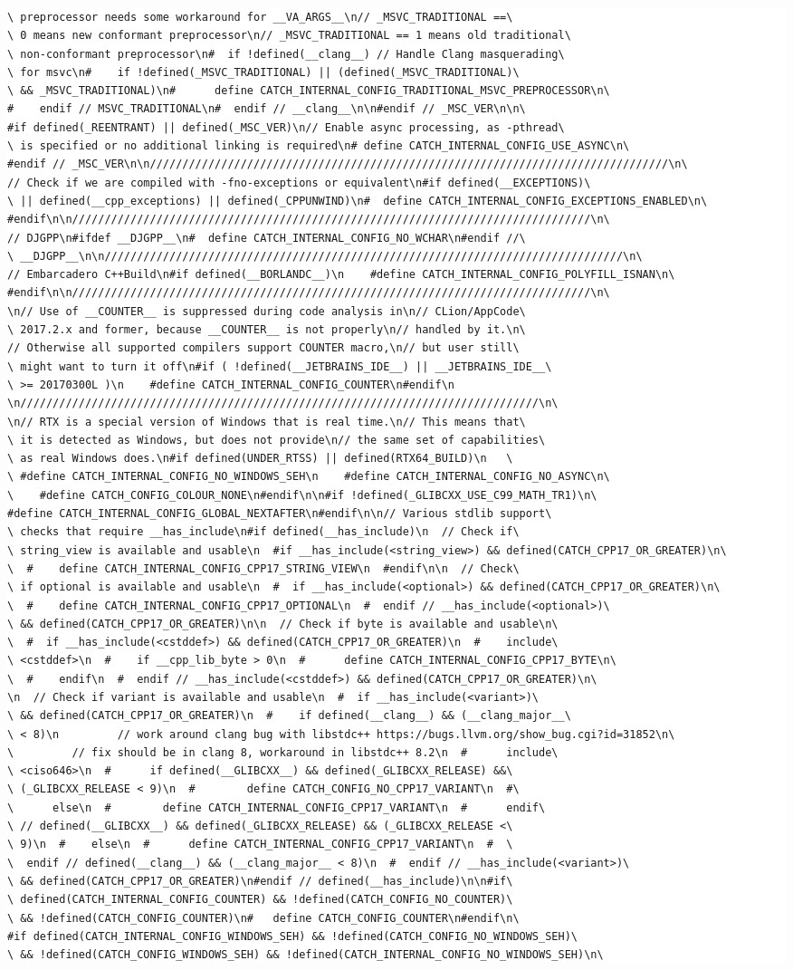     \ preprocessor needs some workaround for __VA_ARGS__\n// _MSVC_TRADITIONAL ==\
    \ 0 means new conformant preprocessor\n// _MSVC_TRADITIONAL == 1 means old traditional\
    \ non-conformant preprocessor\n#  if !defined(__clang__) // Handle Clang masquerading\
    \ for msvc\n#    if !defined(_MSVC_TRADITIONAL) || (defined(_MSVC_TRADITIONAL)\
    \ && _MSVC_TRADITIONAL)\n#      define CATCH_INTERNAL_CONFIG_TRADITIONAL_MSVC_PREPROCESSOR\n\
    #    endif // MSVC_TRADITIONAL\n#  endif // __clang__\n\n#endif // _MSC_VER\n\n\
    #if defined(_REENTRANT) || defined(_MSC_VER)\n// Enable async processing, as -pthread\
    \ is specified or no additional linking is required\n# define CATCH_INTERNAL_CONFIG_USE_ASYNC\n\
    #endif // _MSC_VER\n\n////////////////////////////////////////////////////////////////////////////////\n\
    // Check if we are compiled with -fno-exceptions or equivalent\n#if defined(__EXCEPTIONS)\
    \ || defined(__cpp_exceptions) || defined(_CPPUNWIND)\n#  define CATCH_INTERNAL_CONFIG_EXCEPTIONS_ENABLED\n\
    #endif\n\n////////////////////////////////////////////////////////////////////////////////\n\
    // DJGPP\n#ifdef __DJGPP__\n#  define CATCH_INTERNAL_CONFIG_NO_WCHAR\n#endif //\
    \ __DJGPP__\n\n////////////////////////////////////////////////////////////////////////////////\n\
    // Embarcadero C++Build\n#if defined(__BORLANDC__)\n    #define CATCH_INTERNAL_CONFIG_POLYFILL_ISNAN\n\
    #endif\n\n////////////////////////////////////////////////////////////////////////////////\n\
    \n// Use of __COUNTER__ is suppressed during code analysis in\n// CLion/AppCode\
    \ 2017.2.x and former, because __COUNTER__ is not properly\n// handled by it.\n\
    // Otherwise all supported compilers support COUNTER macro,\n// but user still\
    \ might want to turn it off\n#if ( !defined(__JETBRAINS_IDE__) || __JETBRAINS_IDE__\
    \ >= 20170300L )\n    #define CATCH_INTERNAL_CONFIG_COUNTER\n#endif\n\n////////////////////////////////////////////////////////////////////////////////\n\
    \n// RTX is a special version of Windows that is real time.\n// This means that\
    \ it is detected as Windows, but does not provide\n// the same set of capabilities\
    \ as real Windows does.\n#if defined(UNDER_RTSS) || defined(RTX64_BUILD)\n   \
    \ #define CATCH_INTERNAL_CONFIG_NO_WINDOWS_SEH\n    #define CATCH_INTERNAL_CONFIG_NO_ASYNC\n\
    \    #define CATCH_CONFIG_COLOUR_NONE\n#endif\n\n#if !defined(_GLIBCXX_USE_C99_MATH_TR1)\n\
    #define CATCH_INTERNAL_CONFIG_GLOBAL_NEXTAFTER\n#endif\n\n// Various stdlib support\
    \ checks that require __has_include\n#if defined(__has_include)\n  // Check if\
    \ string_view is available and usable\n  #if __has_include(<string_view>) && defined(CATCH_CPP17_OR_GREATER)\n\
    \  #    define CATCH_INTERNAL_CONFIG_CPP17_STRING_VIEW\n  #endif\n\n  // Check\
    \ if optional is available and usable\n  #  if __has_include(<optional>) && defined(CATCH_CPP17_OR_GREATER)\n\
    \  #    define CATCH_INTERNAL_CONFIG_CPP17_OPTIONAL\n  #  endif // __has_include(<optional>)\
    \ && defined(CATCH_CPP17_OR_GREATER)\n\n  // Check if byte is available and usable\n\
    \  #  if __has_include(<cstddef>) && defined(CATCH_CPP17_OR_GREATER)\n  #    include\
    \ <cstddef>\n  #    if __cpp_lib_byte > 0\n  #      define CATCH_INTERNAL_CONFIG_CPP17_BYTE\n\
    \  #    endif\n  #  endif // __has_include(<cstddef>) && defined(CATCH_CPP17_OR_GREATER)\n\
    \n  // Check if variant is available and usable\n  #  if __has_include(<variant>)\
    \ && defined(CATCH_CPP17_OR_GREATER)\n  #    if defined(__clang__) && (__clang_major__\
    \ < 8)\n         // work around clang bug with libstdc++ https://bugs.llvm.org/show_bug.cgi?id=31852\n\
    \         // fix should be in clang 8, workaround in libstdc++ 8.2\n  #      include\
    \ <ciso646>\n  #      if defined(__GLIBCXX__) && defined(_GLIBCXX_RELEASE) &&\
    \ (_GLIBCXX_RELEASE < 9)\n  #        define CATCH_CONFIG_NO_CPP17_VARIANT\n  #\
    \      else\n  #        define CATCH_INTERNAL_CONFIG_CPP17_VARIANT\n  #      endif\
    \ // defined(__GLIBCXX__) && defined(_GLIBCXX_RELEASE) && (_GLIBCXX_RELEASE <\
    \ 9)\n  #    else\n  #      define CATCH_INTERNAL_CONFIG_CPP17_VARIANT\n  #  \
    \  endif // defined(__clang__) && (__clang_major__ < 8)\n  #  endif // __has_include(<variant>)\
    \ && defined(CATCH_CPP17_OR_GREATER)\n#endif // defined(__has_include)\n\n#if\
    \ defined(CATCH_INTERNAL_CONFIG_COUNTER) && !defined(CATCH_CONFIG_NO_COUNTER)\
    \ && !defined(CATCH_CONFIG_COUNTER)\n#   define CATCH_CONFIG_COUNTER\n#endif\n\
    #if defined(CATCH_INTERNAL_CONFIG_WINDOWS_SEH) && !defined(CATCH_CONFIG_NO_WINDOWS_SEH)\
    \ && !defined(CATCH_CONFIG_WINDOWS_SEH) && !defined(CATCH_INTERNAL_CONFIG_NO_WINDOWS_SEH)\n\